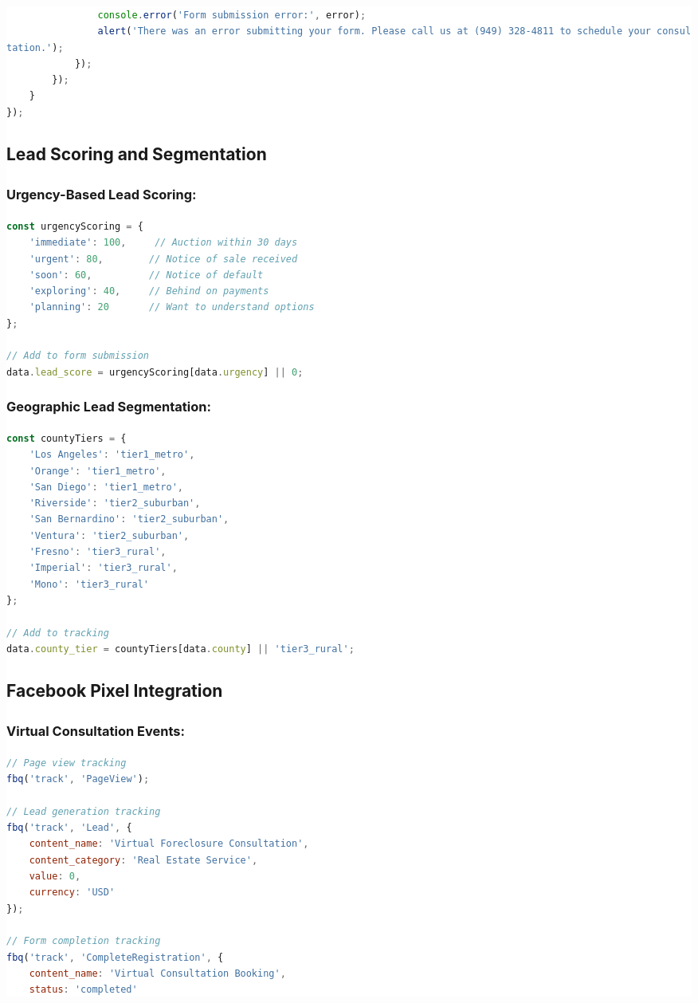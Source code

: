 ```javascript
                console.error('Form submission error:', error);
                alert('There was an error submitting your form. Please call us at (949) 328-4811 to schedule your consultation.');
            });
        });
    }
});
```

## Lead Scoring and Segmentation

### Urgency-Based Lead Scoring:
```javascript
const urgencyScoring = {
    'immediate': 100,     // Auction within 30 days
    'urgent': 80,        // Notice of sale received
    'soon': 60,          // Notice of default
    'exploring': 40,     // Behind on payments
    'planning': 20       // Want to understand options
};

// Add to form submission
data.lead_score = urgencyScoring[data.urgency] || 0;
```

### Geographic Lead Segmentation:
```javascript
const countyTiers = {
    'Los Angeles': 'tier1_metro',
    'Orange': 'tier1_metro', 
    'San Diego': 'tier1_metro',
    'Riverside': 'tier2_suburban',
    'San Bernardino': 'tier2_suburban',
    'Ventura': 'tier2_suburban',
    'Fresno': 'tier3_rural',
    'Imperial': 'tier3_rural',
    'Mono': 'tier3_rural'
};

// Add to tracking
data.county_tier = countyTiers[data.county] || 'tier3_rural';
```

## Facebook Pixel Integration

### Virtual Consultation Events:
```javascript
// Page view tracking
fbq('track', 'PageView');

// Lead generation tracking
fbq('track', 'Lead', {
    content_name: 'Virtual Foreclosure Consultation',
    content_category: 'Real Estate Service',
    value: 0,
    currency: 'USD'
});

// Form completion tracking
fbq('track', 'CompleteRegistration', {
    content_name: 'Virtual Consultation Booking',
    status: 'completed'
```